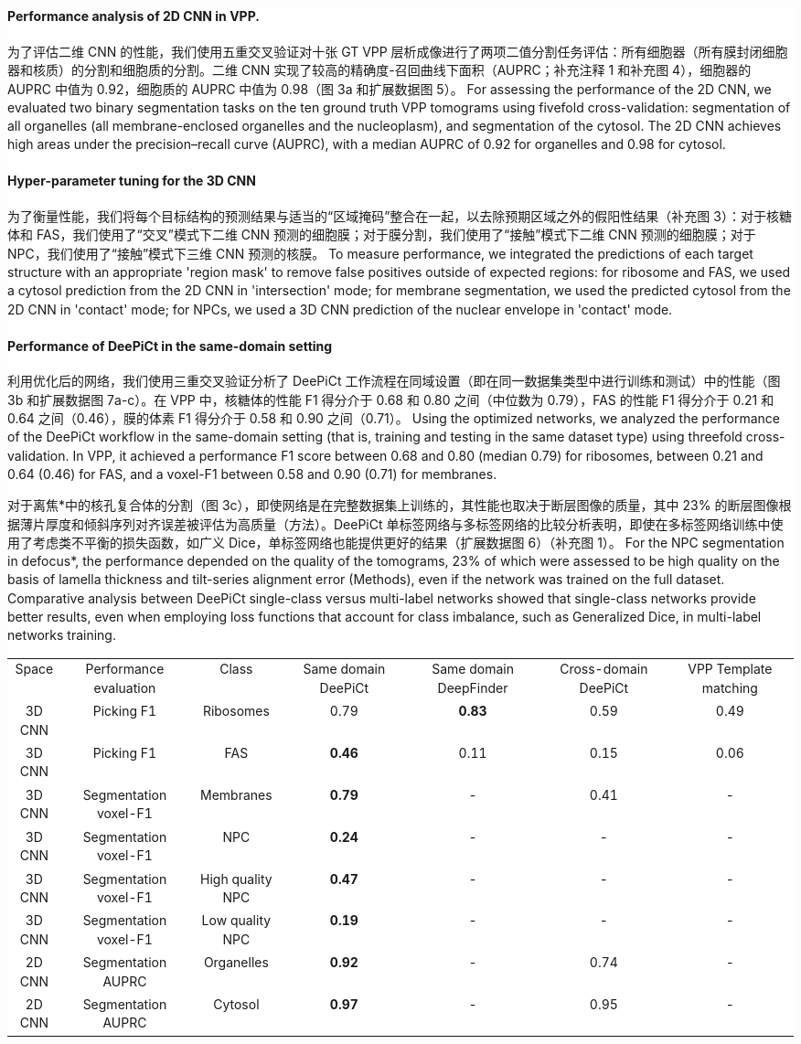 #### Performance analysis of 2D CNN in VPP.

为了评估二维 CNN 的性能，我们使用五重交叉验证对十张 GT VPP 层析成像进行了两项二值分割任务评估：所有细胞器（所有膜封闭细胞器和核质）的分割和细胞质的分割。二维 CNN 实现了较高的精确度-召回曲线下面积（AUPRC；补充注释 1 和补充图 4），细胞器的 AUPRC 中值为 0.92，细胞质的 AUPRC 中值为 0.98（图 3a 和扩展数据图 5）。
For assessing the performance of the 2D CNN, we evaluated two binary segmentation tasks on the ten ground truth VPP tomograms using fivefold cross-validation: segmentation of all organelles (all membrane-enclosed organelles and the nucleoplasm), and segmentation of the cytosol. The 2D CNN achieves high areas under the precision–recall curve (AUPRC), with a median AUPRC of 0.92 for organelles and 0.98 for cytosol.

#### Hyper-parameter tuning for the 3D CNN

为了衡量性能，我们将每个目标结构的预测结果与适当的“区域掩码”整合在一起，以去除预期区域之外的假阳性结果（补充图 3）：对于核糖体和 FAS，我们使用了“交叉”模式下二维 CNN 预测的细胞膜；对于膜分割，我们使用了“接触”模式下二维 CNN 预测的细胞膜；对于 NPC，我们使用了“接触”模式下三维 CNN 预测的核膜。
To measure performance, we integrated the predictions of each target structure with an appropriate 'region mask' to remove false positives outside of expected regions: for ribosome and FAS, we used a cytosol prediction from the 2D CNN in 'intersection' mode; for membrane segmentation, we used the predicted cytosol from the 2D CNN in 'contact' mode; for NPCs, we used a 3D CNN prediction of the nuclear envelope in 'contact' mode.

#### Performance of DeePiCt in the same-domain setting

利用优化后的网络，我们使用三重交叉验证分析了 DeePiCt 工作流程在同域设置（即在同一数据集类型中进行训练和测试）中的性能（图 3b 和扩展数据图 7a-c）。在 VPP 中，核糖体的性能 F1 得分介于 0.68 和 0.80 之间（中位数为 0.79），FAS 的性能 F1 得分介于 0.21 和 0.64 之间（0.46），膜的体素 F1 得分介于 0.58 和 0.90 之间（0.71）。
Using the optimized networks, we analyzed the performance of the DeePiCt workflow in the same-domain setting (that is, training and testing in the same dataset type) using threefold cross-validation. In VPP, it achieved a performance F1 score between 0.68 and 0.80 (median 0.79) for ribosomes, between 0.21 and 0.64 (0.46) for FAS, and a voxel-F1 between 0.58 and 0.90 (0.71) for membranes.

对于离焦\*中的核孔复合体的分割（图 3c），即使网络是在完整数据集上训练的，其性能也取决于断层图像的质量，其中 23% 的断层图像根据薄片厚度和倾斜序列对齐误差被评估为高质量（方法）。DeePiCt 单标签网络与多标签网络的比较分析表明，即使在多标签网络训练中使用了考虑类不平衡的损失函数，如广义 Dice，单标签网络也能提供更好的结果（扩展数据图 6）（补充图 1）。
For the NPC segmentation in defocus\*, the performance depended on the quality of the tomograms, 23% of which were assessed to be high quality on the basis of lamella thickness and tilt-series alignment error (Methods), even if the network was trained on the full dataset. Comparative analysis between DeePiCt single-class versus multi-label networks showed that single-class networks provide better results, even when employing loss functions that account for class imbalance, such as Generalized Dice, in multi-label networks training.

|        |                        |                  |                     |                        |                      |                       |
| :----: | :--------------------: | :--------------: | :-----------------: | :--------------------: | :------------------: | :-------------------: |
| Space  | Performance evaluation |      Class       | Same domain DeePiCt | Same domain DeepFinder | Cross-domain DeePiCt | VPP Template matching |
| 3D CNN |       Picking F1       |    Ribosomes     |        0.79         |        **0.83**        |         0.59         |         0.49          |
| 3D CNN |       Picking F1       |       FAS        |      **0.46**       |          0.11          |         0.15         |         0.06          |
| 3D CNN | Segmentation voxel-F1  |    Membranes     |      **0.79**       |           -            |         0.41         |           -           |
| 3D CNN | Segmentation voxel-F1  |       NPC        |      **0.24**       |           -            |          -           |           -           |
| 3D CNN | Segmentation voxel-F1  | High quality NPC |      **0.47**       |           -            |          -           |           -           |
| 3D CNN | Segmentation voxel-F1  | Low quality NPC  |      **0.19**       |           -            |          -           |           -           |
| 2D CNN |   Segmentation AUPRC   |    Organelles    |      **0.92**       |           -            |         0.74         |           -           |
| 2D CNN |   Segmentation AUPRC   |     Cytosol      |      **0.97**       |           -            |         0.95         |           -           |
